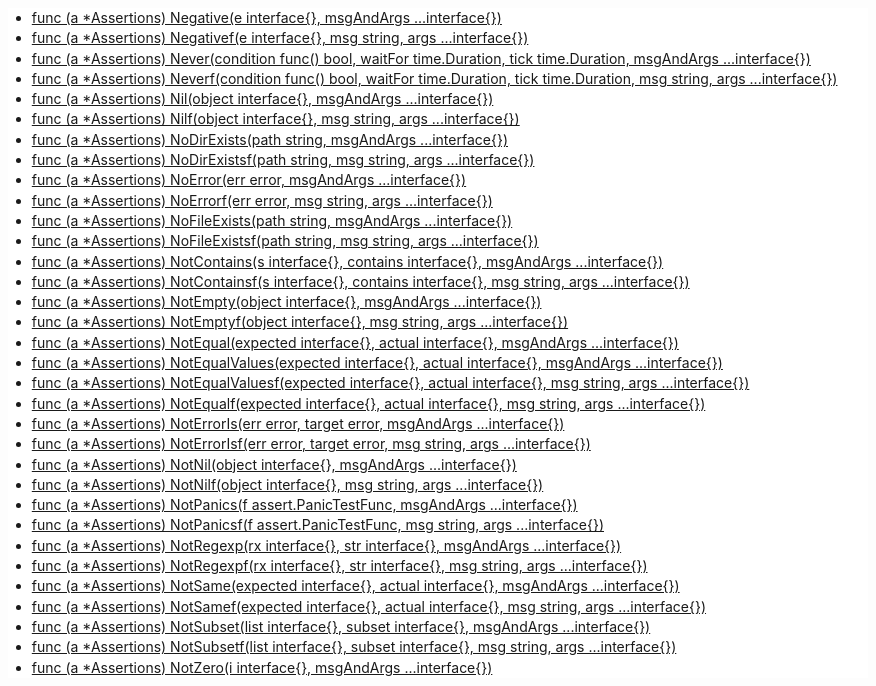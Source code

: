   - [func (a *Assertions) Negative(e interface{}, msgAndArgs ...interface{})](<#func-assertions-negative>)
  - [func (a *Assertions) Negativef(e interface{}, msg string, args ...interface{})](<#func-assertions-negativef>)
  - [func (a *Assertions) Never(condition func() bool, waitFor time.Duration, tick time.Duration, msgAndArgs ...interface{})](<#func-assertions-never>)
  - [func (a *Assertions) Neverf(condition func() bool, waitFor time.Duration, tick time.Duration, msg string, args ...interface{})](<#func-assertions-neverf>)
  - [func (a *Assertions) Nil(object interface{}, msgAndArgs ...interface{})](<#func-assertions-nil>)
  - [func (a *Assertions) Nilf(object interface{}, msg string, args ...interface{})](<#func-assertions-nilf>)
  - [func (a *Assertions) NoDirExists(path string, msgAndArgs ...interface{})](<#func-assertions-nodirexists>)
  - [func (a *Assertions) NoDirExistsf(path string, msg string, args ...interface{})](<#func-assertions-nodirexistsf>)
  - [func (a *Assertions) NoError(err error, msgAndArgs ...interface{})](<#func-assertions-noerror>)
  - [func (a *Assertions) NoErrorf(err error, msg string, args ...interface{})](<#func-assertions-noerrorf>)
  - [func (a *Assertions) NoFileExists(path string, msgAndArgs ...interface{})](<#func-assertions-nofileexists>)
  - [func (a *Assertions) NoFileExistsf(path string, msg string, args ...interface{})](<#func-assertions-nofileexistsf>)
  - [func (a *Assertions) NotContains(s interface{}, contains interface{}, msgAndArgs ...interface{})](<#func-assertions-notcontains>)
  - [func (a *Assertions) NotContainsf(s interface{}, contains interface{}, msg string, args ...interface{})](<#func-assertions-notcontainsf>)
  - [func (a *Assertions) NotEmpty(object interface{}, msgAndArgs ...interface{})](<#func-assertions-notempty>)
  - [func (a *Assertions) NotEmptyf(object interface{}, msg string, args ...interface{})](<#func-assertions-notemptyf>)
  - [func (a *Assertions) NotEqual(expected interface{}, actual interface{}, msgAndArgs ...interface{})](<#func-assertions-notequal>)
  - [func (a *Assertions) NotEqualValues(expected interface{}, actual interface{}, msgAndArgs ...interface{})](<#func-assertions-notequalvalues>)
  - [func (a *Assertions) NotEqualValuesf(expected interface{}, actual interface{}, msg string, args ...interface{})](<#func-assertions-notequalvaluesf>)
  - [func (a *Assertions) NotEqualf(expected interface{}, actual interface{}, msg string, args ...interface{})](<#func-assertions-notequalf>)
  - [func (a *Assertions) NotErrorIs(err error, target error, msgAndArgs ...interface{})](<#func-assertions-noterroris>)
  - [func (a *Assertions) NotErrorIsf(err error, target error, msg string, args ...interface{})](<#func-assertions-noterrorisf>)
  - [func (a *Assertions) NotNil(object interface{}, msgAndArgs ...interface{})](<#func-assertions-notnil>)
  - [func (a *Assertions) NotNilf(object interface{}, msg string, args ...interface{})](<#func-assertions-notnilf>)
  - [func (a *Assertions) NotPanics(f assert.PanicTestFunc, msgAndArgs ...interface{})](<#func-assertions-notpanics>)
  - [func (a *Assertions) NotPanicsf(f assert.PanicTestFunc, msg string, args ...interface{})](<#func-assertions-notpanicsf>)
  - [func (a *Assertions) NotRegexp(rx interface{}, str interface{}, msgAndArgs ...interface{})](<#func-assertions-notregexp>)
  - [func (a *Assertions) NotRegexpf(rx interface{}, str interface{}, msg string, args ...interface{})](<#func-assertions-notregexpf>)
  - [func (a *Assertions) NotSame(expected interface{}, actual interface{}, msgAndArgs ...interface{})](<#func-assertions-notsame>)
  - [func (a *Assertions) NotSamef(expected interface{}, actual interface{}, msg string, args ...interface{})](<#func-assertions-notsamef>)
  - [func (a *Assertions) NotSubset(list interface{}, subset interface{}, msgAndArgs ...interface{})](<#func-assertions-notsubset>)
  - [func (a *Assertions) NotSubsetf(list interface{}, subset interface{}, msg string, args ...interface{})](<#func-assertions-notsubsetf>)
  - [func (a *Assertions) NotZero(i interface{}, msgAndArgs ...interface{})](<#func-assertions-notzero>)